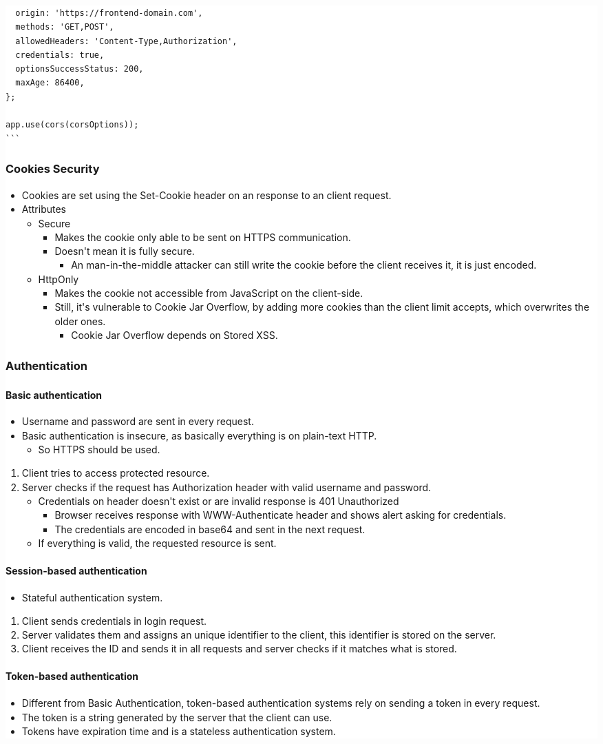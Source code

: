       origin: 'https://frontend-domain.com',
      methods: 'GET,POST',
      allowedHeaders: 'Content-Type,Authorization',
      credentials: true,
      optionsSuccessStatus: 200,
      maxAge: 86400,
    };

    app.use(cors(corsOptions));
    ```

### Cookies Security

- Cookies are set using the Set-Cookie header on an response to an client request.
- Attributes
    - Secure
        - Makes the cookie only able to be sent on HTTPS communication.
        - Doesn't mean it is fully secure.
            - An man-in-the-middle attacker can still write the cookie before the client receives it, it is just encoded.
    - HttpOnly
        - Makes the cookie not accessible from JavaScript on the client-side.
        - Still, it's vulnerable to Cookie Jar Overflow, by adding more cookies than the client limit accepts, which overwrites the older ones.
            - Cookie Jar Overflow depends on Stored XSS.

### Authentication

#### Basic authentication

- Username and password are sent in every request.
- Basic authentication is insecure, as basically everything is on plain-text HTTP.
    - So HTTPS should be used.

1. Client tries to access protected resource.
2. Server checks if the request has Authorization header with valid username and password.
    - Credentials on header doesn't exist or are invalid response is 401 Unauthorized
        - Browser receives response with WWW-Authenticate header and shows alert asking for credentials.
        - The credentials are encoded in base64 and sent in the next request.
    - If everything is valid, the requested resource is sent.

#### Session-based authentication

- Stateful authentication system.
1. Client sends credentials in login request.
2. Server validates them and assigns an unique identifier to the client, this identifier is stored on the server.
3. Client receives the ID and sends it in all requests and server checks if it matches what is stored.

#### Token-based authentication

- Different from Basic Authentication, token-based authentication systems rely on sending a token in every request.
- The token is a string generated by the server that the client can use.
- Tokens have expiration time and is a stateless authentication system.
